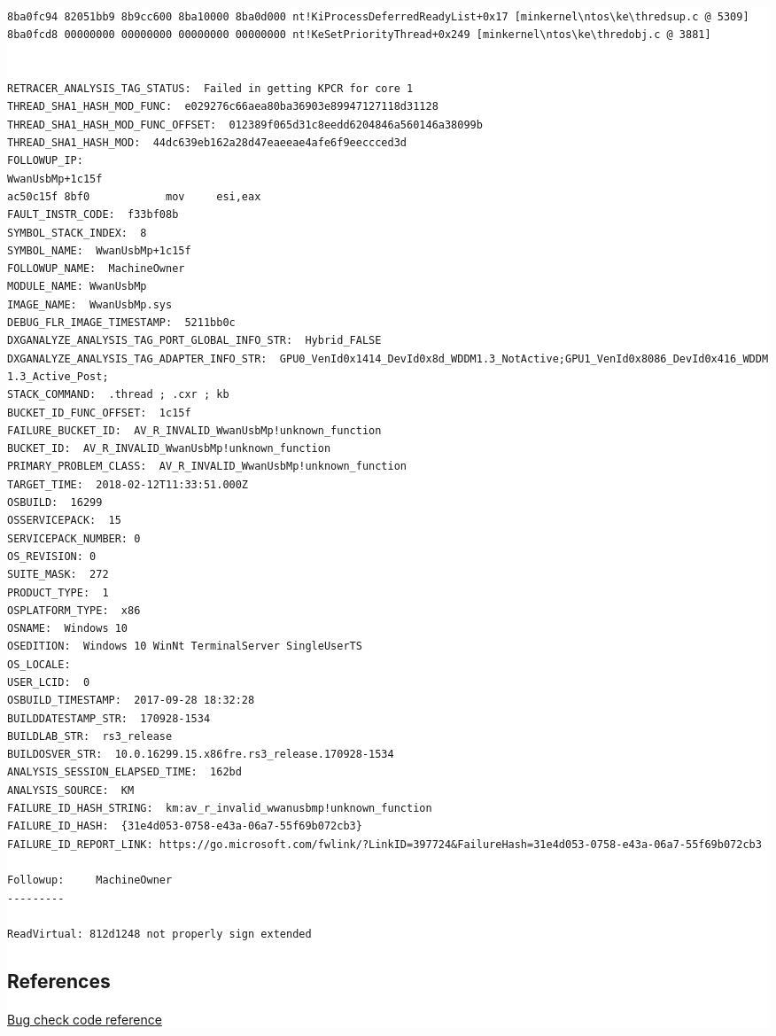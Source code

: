 ```console
8ba0fc94 82051bb9 8b9cc600 8ba10000 8ba0d000 nt!KiProcessDeferredReadyList+0x17 [minkernel\ntos\ke\thredsup.c @ 5309] 
8ba0fcd8 00000000 00000000 00000000 00000000 nt!KeSetPriorityThread+0x249 [minkernel\ntos\ke\thredobj.c @ 3881] 


RETRACER_ANALYSIS_TAG_STATUS:  Failed in getting KPCR for core 1
THREAD_SHA1_HASH_MOD_FUNC:  e029276c66aea80ba36903e89947127118d31128
THREAD_SHA1_HASH_MOD_FUNC_OFFSET:  012389f065d31c8eedd6204846a560146a38099b
THREAD_SHA1_HASH_MOD:  44dc639eb162a28d47eaeeae4afe6f9eeccced3d
FOLLOWUP_IP: 
WwanUsbMp+1c15f
ac50c15f 8bf0            mov     esi,eax
FAULT_INSTR_CODE:  f33bf08b
SYMBOL_STACK_INDEX:  8
SYMBOL_NAME:  WwanUsbMp+1c15f
FOLLOWUP_NAME:  MachineOwner
MODULE_NAME: WwanUsbMp
IMAGE_NAME:  WwanUsbMp.sys
DEBUG_FLR_IMAGE_TIMESTAMP:  5211bb0c
DXGANALYZE_ANALYSIS_TAG_PORT_GLOBAL_INFO_STR:  Hybrid_FALSE
DXGANALYZE_ANALYSIS_TAG_ADAPTER_INFO_STR:  GPU0_VenId0x1414_DevId0x8d_WDDM1.3_NotActive;GPU1_VenId0x8086_DevId0x416_WDDM1.3_Active_Post;
STACK_COMMAND:  .thread ; .cxr ; kb
BUCKET_ID_FUNC_OFFSET:  1c15f
FAILURE_BUCKET_ID:  AV_R_INVALID_WwanUsbMp!unknown_function
BUCKET_ID:  AV_R_INVALID_WwanUsbMp!unknown_function
PRIMARY_PROBLEM_CLASS:  AV_R_INVALID_WwanUsbMp!unknown_function
TARGET_TIME:  2018-02-12T11:33:51.000Z
OSBUILD:  16299
OSSERVICEPACK:  15
SERVICEPACK_NUMBER: 0
OS_REVISION: 0
SUITE_MASK:  272
PRODUCT_TYPE:  1
OSPLATFORM_TYPE:  x86
OSNAME:  Windows 10
OSEDITION:  Windows 10 WinNt TerminalServer SingleUserTS
OS_LOCALE:  
USER_LCID:  0
OSBUILD_TIMESTAMP:  2017-09-28 18:32:28
BUILDDATESTAMP_STR:  170928-1534
BUILDLAB_STR:  rs3_release
BUILDOSVER_STR:  10.0.16299.15.x86fre.rs3_release.170928-1534
ANALYSIS_SESSION_ELAPSED_TIME:  162bd
ANALYSIS_SOURCE:  KM
FAILURE_ID_HASH_STRING:  km:av_r_invalid_wwanusbmp!unknown_function
FAILURE_ID_HASH:  {31e4d053-0758-e43a-06a7-55f69b072cb3}
FAILURE_ID_REPORT_LINK: https://go.microsoft.com/fwlink/?LinkID=397724&FailureHash=31e4d053-0758-e43a-06a7-55f69b072cb3

Followup:     MachineOwner
---------

ReadVirtual: 812d1248 not properly sign extended
```

## References

[Bug check code reference](/windows-hardware/drivers/debugger/bug-check-code-reference2)
